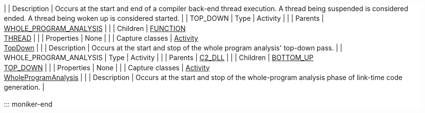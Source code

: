 |  | Description | Occurs at the start and end of a compiler back-end thread execution. A thread being suspended is considered ended. A thread being woken up is considered started. |
| <a name="top-down"></a> TOP_DOWN | Type | Activity |
|  | Parents | [WHOLE_PROGRAM_ANALYSIS](#whole-program-analysis) |
|  | Children | [FUNCTION](#function)<br/>[THREAD](#thread) |
|  | Properties | None |
|  | Capture classes | [Activity](cpp-event-data-types/activity.md)<br/>[TopDown](cpp-event-data-types/top-down.md) |
|  | Description | Occurs at the start and stop of the whole program analysis' top-down pass. |
| <a name="whole-program-analysis"></a> WHOLE_PROGRAM_ANALYSIS | Type | Activity |
|  | Parents | [C2_DLL](#c2-dll) |
|  | Children | [BOTTOM_UP](#bottom-up)<br/>[TOP_DOWN](#top-down) |
|  | Properties | None |
|  | Capture classes | [Activity](cpp-event-data-types/activity.md)<br/>[WholeProgramAnalysis](cpp-event-data-types/whole-program-analysis.md) |
|  | Description | Occurs at the start and stop of the whole-program analysis phase of link-time code generation. |

::: moniker-end
